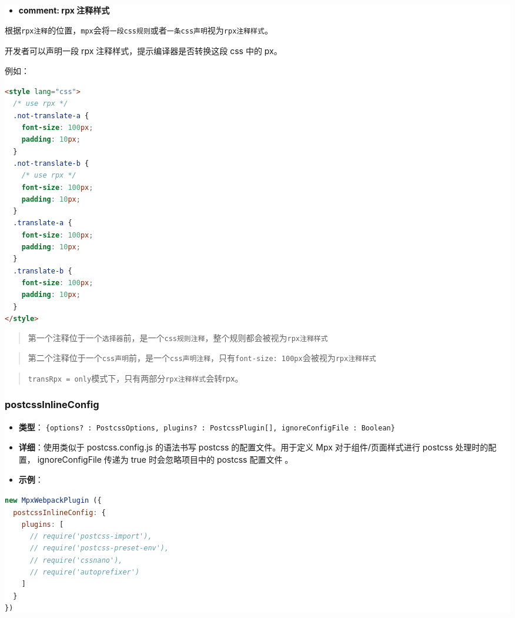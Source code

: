 - **comment: rpx 注释样式**

根据`rpx注释`的位置，`mpx`会将`一段css规则`或者`一条css声明`视为`rpx注释样式`。

开发者可以声明一段 rpx 注释样式，提示编译器是否转换这段 css 中的 px。

例如：
```html
<style lang="css">
  /* use rpx */
  .not-translate-a {
    font-size: 100px;
    padding: 10px;
  }
  .not-translate-b {
    /* use rpx */
    font-size: 100px;
    padding: 10px;
  }
  .translate-a {
    font-size: 100px;
    padding: 10px;
  }
  .translate-b {
    font-size: 100px;
    padding: 10px;
  }
</style>
```
> 第一个注释位于一个`选择器`前，是一个`css规则注释`，整个规则都会被视为`rpx注释样式`

> 第二个注释位于一个`css声明`前，是一个`css声明注释`，只有`font-size: 100px`会被视为`rpx注释样式`

> `transRpx = only`模式下，只有两部分`rpx注释样式`会转rpx。

### postcssInlineConfig

- **类型**： `{options? : PostcssOptions, plugins? : PostcssPlugin[], ignoreConfigFile : Boolean}`

- **详细**：使用类似于 postcss.config.js 的语法书写 postcss 的配置文件。用于定义 Mpx 对于组件/页面样式进行 postcss 处理时的配置， ignoreConfigFile 传递为 true 时会忽略项目中的 postcss 配置文件 。

- **示例**：

```js
new MpxWebpackPlugin ({
  postcssInlineConfig: {
    plugins: [
      // require('postcss-import'),
      // require('postcss-preset-env'),
      // require('cssnano'),
      // require('autoprefixer')
    ]
  }
})
```
